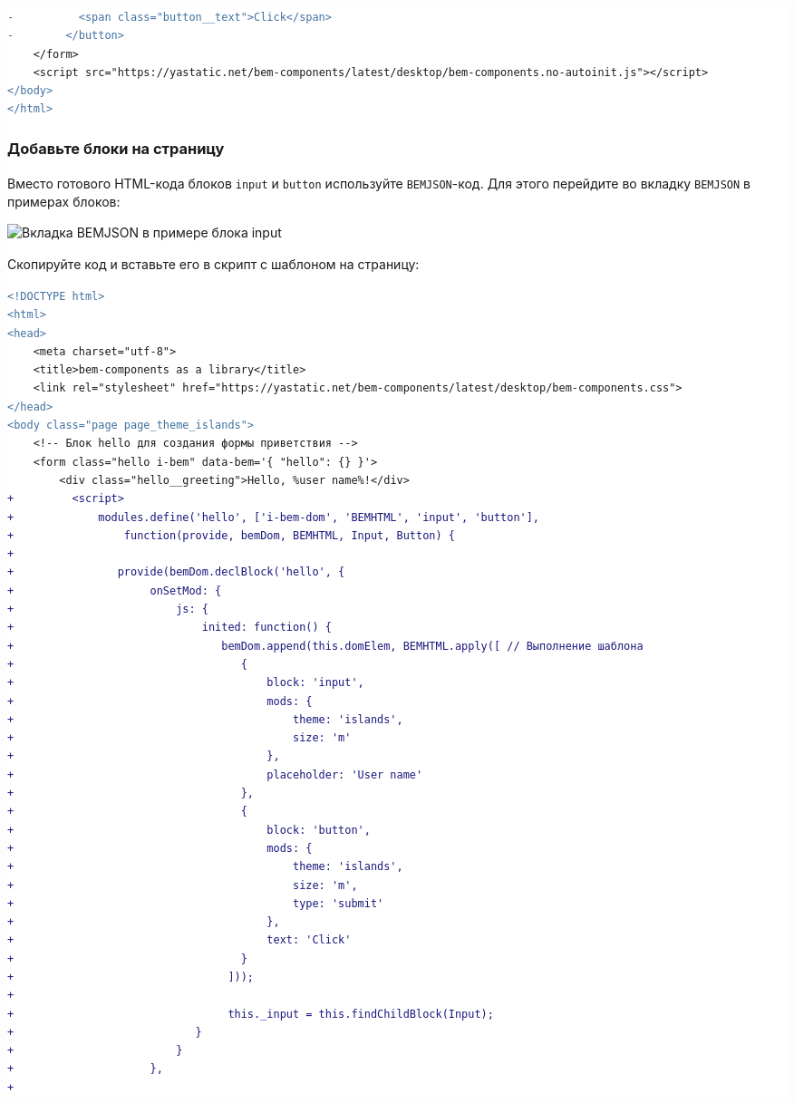 ```diff
-          <span class="button__text">Click</span>
-        </button>
    </form>
    <script src="https://yastatic.net/bem-components/latest/desktop/bem-components.no-autoinit.js"></script>
</body>
</html>
```

### Добавьте блоки на страницу

Вместо готового HTML-кода блоков `input` и `button` используйте `BEMJSON`-код. Для этого перейдите во вкладку `BEMJSON` в примерах блоков:

![Вкладка BEMJSON в примере блока input](https://cdn.rawgit.com/bem-site/bem-method/bem-info-data/platform/tutorials/dist-quick-start/dist-quick-start-bemjson.png)

Скопируйте код и вставьте его в скрипт с шаблоном на страницу:

```diff
<!DOCTYPE html>
<html>
<head>
    <meta charset="utf-8">
    <title>bem-components as a library</title>
    <link rel="stylesheet" href="https://yastatic.net/bem-components/latest/desktop/bem-components.css">
</head>
<body class="page page_theme_islands">
    <!-- Блок hello для создания формы приветствия -->
    <form class="hello i-bem" data-bem='{ "hello": {} }'>
        <div class="hello__greeting">Hello, %user name%!</div>
+         <script>
+             modules.define('hello', ['i-bem-dom', 'BEMHTML', 'input', 'button'],
+                 function(provide, bemDom, BEMHTML, Input, Button) {
+ 
+                provide(bemDom.declBlock('hello', {
+                     onSetMod: {
+                         js: {
+                             inited: function() {
+                                bemDom.append(this.domElem, BEMHTML.apply([ // Выполнение шаблона
+                                   {
+                                       block: 'input',
+                                       mods: {
+                                           theme: 'islands',
+                                           size: 'm'
+                                       },
+                                       placeholder: 'User name'
+                                   },
+                                   {
+                                       block: 'button',
+                                       mods: {
+                                           theme: 'islands',
+                                           size: 'm',
+                                           type: 'submit'
+                                       },
+                                       text: 'Click'
+                                   }
+                                 ]));
+
+                                 this._input = this.findChildBlock(Input);
+                            }
+                         }
+                     },
+ 
```